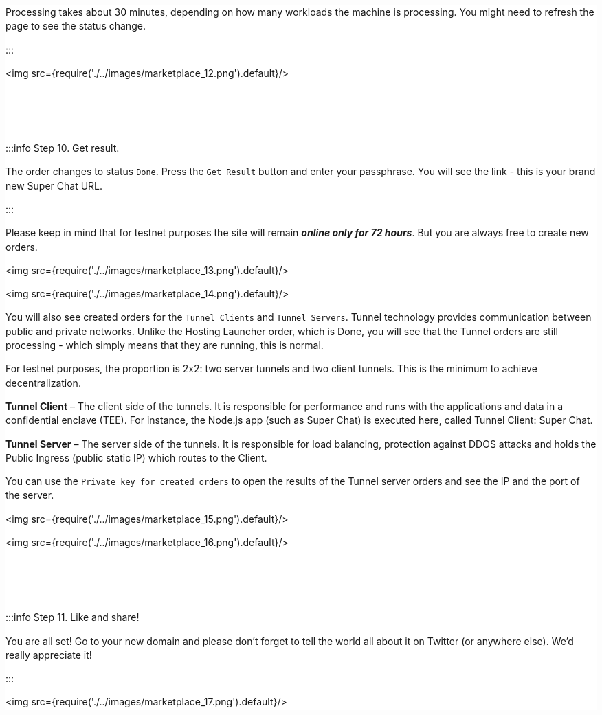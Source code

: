Processing takes about 30 minutes, depending on how many workloads the machine is processing. You might need to refresh the page to see the status change.

:::

<img src={require('./../images/marketplace_12.png').default}/>

<br/>
<br/>
<br/>

:::info Step 10. Get result.

The order changes to status `Done`. Press the `Get Result` button and enter your passphrase. You will see the link - this is your brand new Super Chat URL.

:::

Please keep in mind that for testnet purposes the site will remain ***online only for 72 hours***. But you are always free to create new orders.

<img src={require('./../images/marketplace_13.png').default}/>

<img src={require('./../images/marketplace_14.png').default}/>

You will also see created orders for the `Tunnel Clients` and `Tunnel Servers`. Tunnel technology provides communication between public and private networks. Unlike the Hosting Launcher order, which is Done, you will see that the Tunnel orders are still processing - which simply means that they are running, this is normal.

For testnet purposes, the proportion is 2x2: two server tunnels and two client tunnels. This is the minimum to achieve decentralization.

**Tunnel Client** – The client side of the tunnels. It is responsible for performance and runs with the applications and data in a confidential enclave (TEE). For instance, the Node.js app (such as Super Chat) is executed here, called Tunnel Client: Super Chat.

**Tunnel Server** – The server side of the tunnels. It is responsible for load balancing, protection against DDOS attacks and holds the Public Ingress (public static IP) which routes to the Client.

You can use the `Private key for created orders` to open the results of the Tunnel server orders and see the IP and the port of the server.

<img src={require('./../images/marketplace_15.png').default}/>

<img src={require('./../images/marketplace_16.png').default}/>


<br/>
<br/>
<br/>

:::info Step 11. Like and share!

You are all set! Go to your new domain and please don’t forget to tell the world all about it on Twitter (or anywhere else). We’d really appreciate it!

:::

<img src={require('./../images/marketplace_17.png').default}/>

